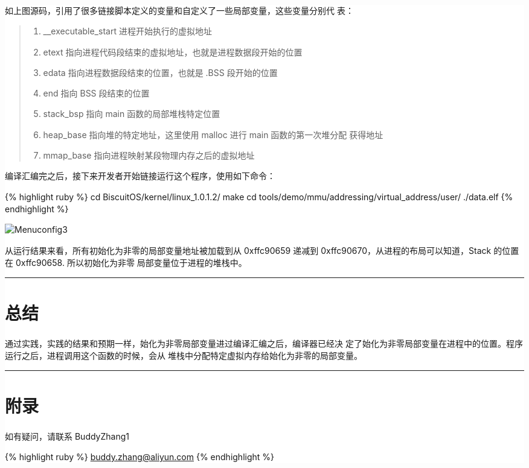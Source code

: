 如上图源码，引用了很多链接脚本定义的变量和自定义了一些局部变量，这些变量分别代
表：

> 1. __executable_start 进程开始执行的虚拟地址
>
> 2. etext 指向进程代码段结束的虚拟地址，也就是进程数据段开始的位置
>
> 3. edata 指向进程数据段结束的位置，也就是 .BSS 段开始的位置
>
> 4. end 指向 BSS 段结束的位置
>
> 5. stack_bsp 指向 main 函数的局部堆栈特定位置
>
> 6. heap_base 指向堆的特定地址，这里使用 malloc 进行 main 函数的第一次堆分配
>    获得地址
> 7. mmap_base 指向进程映射某段物理内存之后的虚拟地址


编译汇编完之后，接下来开发者开始链接运行这个程序，使用如下命令：

{% highlight ruby %}
cd BiscuitOS/kernel/linux_1.0.1.2/
make 
cd tools/demo/mmu/addressing/virtual_address/user/
./data.elf
{% endhighlight %}

![Menuconfig3](https://gitee.com/BiscuitOS_team/PictureSet/raw/Gitee/BiscuitOS/kernel/MMU000474.png)

从运行结果来看，所有初始化为非零的局部变量地址被加载到从 0xffc90659 递减到 
0xffc90670，从进程的布局可以知道，Stack 的位置在 0xffc90658. 所以初始化为非零
局部变量位于进程的堆栈中。

------------------------------------------------------

# 总结

通过实践，实践的结果和预期一样，始化为非零局部变量进过编译汇编之后，编译器已经决
定了始化为非零局部变量在进程中的位置。程序运行之后，进程调用这个函数的时候，会从
堆栈中分配特定虚拟内存给始化为非零的局部变量。

------------------------------------------------------

# 附录

如有疑问，请联系 BuddyZhang1

{% highlight ruby %}
buddy.zhang@aliyun.com
{% endhighlight %}
